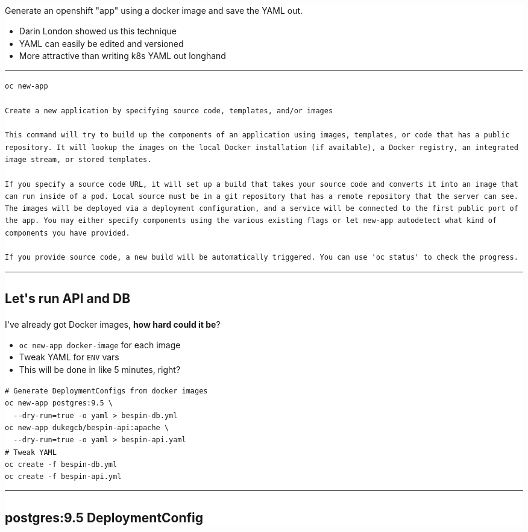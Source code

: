 Generate an openshift "app" using a docker image and save the YAML out.

- Darin London showed us this technique
- YAML can easily be edited and versioned
- More attractive than writing k8s YAML out longhand

---
```
oc new-app

Create a new application by specifying source code, templates, and/or images

This command will try to build up the components of an application using images, templates, or code that has a public
repository. It will lookup the images on the local Docker installation (if available), a Docker registry, an integrated
image stream, or stored templates.

If you specify a source code URL, it will set up a build that takes your source code and converts it into an image that
can run inside of a pod. Local source must be in a git repository that has a remote repository that the server can see.
The images will be deployed via a deployment configuration, and a service will be connected to the first public port of
the app. You may either specify components using the various existing flags or let new-app autodetect what kind of
components you have provided.

If you provide source code, a new build will be automatically triggered. You can use 'oc status' to check the progress.
```

---

## Let's run API and DB

I've already got Docker images, **how hard could it be**?

- `oc new-app docker-image` for each image
- Tweak YAML for `ENV` vars
- This will be done in like 5 minutes, right?
```
# Generate DeploymentConfigs from docker images
oc new-app postgres:9.5 \
  --dry-run=true -o yaml > bespin-db.yml
oc new-app dukegcb/bespin-api:apache \
  --dry-run=true -o yaml > bespin-api.yaml
# Tweak YAML
oc create -f bespin-db.yml
oc create -f bespin-api.yml
```

---
## postgres:9.5 DeploymentConfig
